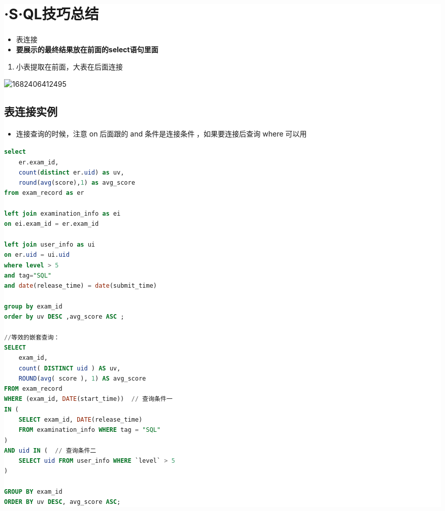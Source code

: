 #  ·S·QL技巧总结

- 表连接
- **要展示的最终结果放在前面的select语句里面**

1. 小表提取在前面，大表在后面连接

![1682406412495](C:%5CUsers%5C%E9%93%B6%E6%99%97%5CAppData%5CRoaming%5CTypora%5Ctypora-user-images%5C1682406412495.png)





## 表连接实例

- 连接查询的时候，注意 on 后面跟的 and 条件是连接条件 ，如果要连接后查询 where 可以用



```sql
select
    er.exam_id,
    count(distinct er.uid) as uv,
    round(avg(score),1) as avg_score
from exam_record as er 

left join examination_info as ei
on ei.exam_id = er.exam_id

left join user_info as ui
on er.uid = ui.uid 
where level > 5 
and tag="SQL" 
and date(release_time) = date(submit_time)

group by exam_id
order by uv DESC ,avg_score ASC ;

//等效的嵌套查询：
SELECT
    exam_id,
    count( DISTINCT uid ) AS uv,
    ROUND(avg( score ), 1) AS avg_score
FROM exam_record 
WHERE (exam_id, DATE(start_time))  // 查询条件一
IN (
    SELECT exam_id, DATE(release_time)
    FROM examination_info WHERE tag = "SQL"
) 
AND uid IN (  // 查询条件二
    SELECT uid FROM user_info WHERE `level` > 5 
)

GROUP BY exam_id
ORDER BY uv DESC, avg_score ASC;
```
